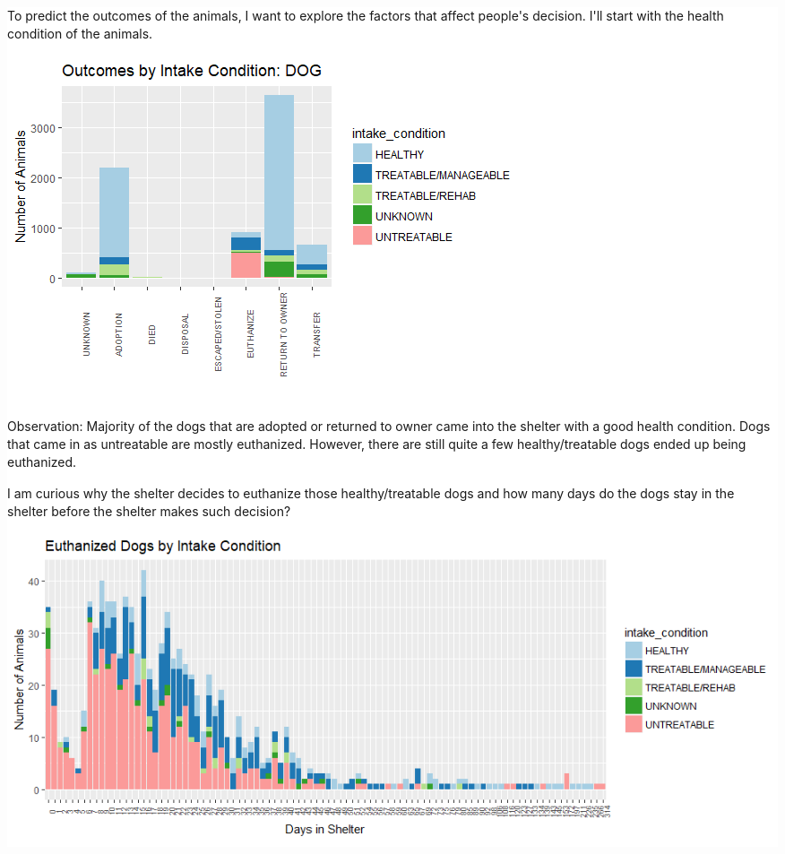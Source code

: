 To predict the outcomes of the animals, I want to explore the factors that affect people's decision. I'll start with the health condition of the animals.

![](Milestone_Report_files/figure-markdown_github/unnamed-chunk-25-1.png)

Observation: Majority of the dogs that are adopted or returned to owner came into the shelter with a good health condition. Dogs that came in as untreatable are mostly euthanized. However, there are still quite a few healthy/treatable dogs ended up being euthanized.

I am curious why the shelter decides to euthanize those healthy/treatable dogs and how many days do the dogs stay in the shelter before the shelter makes such decision?

![](Milestone_Report_files/figure-markdown_github/unnamed-chunk-26-1.png)
